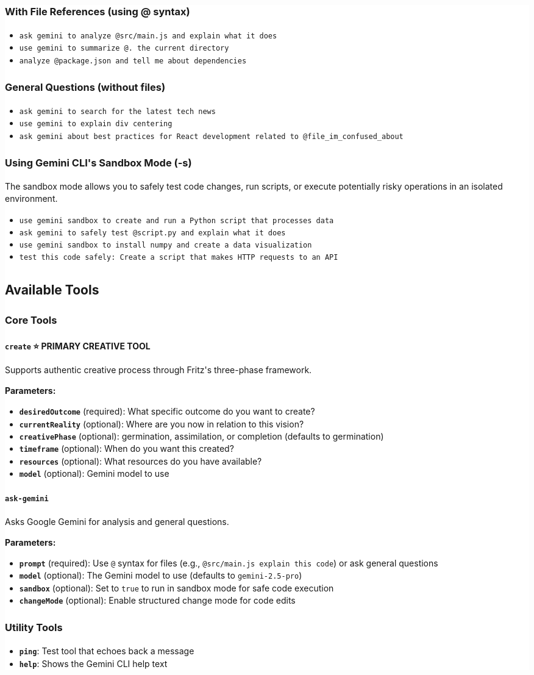 ### With File References (using @ syntax)

- `ask gemini to analyze @src/main.js and explain what it does`
- `use gemini to summarize @. the current directory`
- `analyze @package.json and tell me about dependencies`

### General Questions (without files)

- `ask gemini to search for the latest tech news`
- `use gemini to explain div centering`
- `ask gemini about best practices for React development related to @file_im_confused_about`

### Using Gemini CLI's Sandbox Mode (-s)

The sandbox mode allows you to safely test code changes, run scripts, or execute potentially risky operations in an isolated environment.

- `use gemini sandbox to create and run a Python script that processes data`
- `ask gemini to safely test @script.py and explain what it does`
- `use gemini sandbox to install numpy and create a data visualization`
- `test this code safely: Create a script that makes HTTP requests to an API`

## Available Tools

### Core Tools

#### **`create`** ⭐ **PRIMARY CREATIVE TOOL**
Supports authentic creative process through Fritz's three-phase framework.

**Parameters:**
- **`desiredOutcome`** (required): What specific outcome do you want to create?
- **`currentReality`** (optional): Where are you now in relation to this vision?
- **`creativePhase`** (optional): germination, assimilation, or completion (defaults to germination)
- **`timeframe`** (optional): When do you want this created?
- **`resources`** (optional): What resources do you have available?
- **`model`** (optional): Gemini model to use

#### **`ask-gemini`**
Asks Google Gemini for analysis and general questions.

**Parameters:**
- **`prompt`** (required): Use `@` syntax for files (e.g., `@src/main.js explain this code`) or ask general questions
- **`model`** (optional): The Gemini model to use (defaults to `gemini-2.5-pro`)
- **`sandbox`** (optional): Set to `true` to run in sandbox mode for safe code execution
- **`changeMode`** (optional): Enable structured change mode for code edits

### Utility Tools

- **`ping`**: Test tool that echoes back a message
- **`help`**: Shows the Gemini CLI help text
